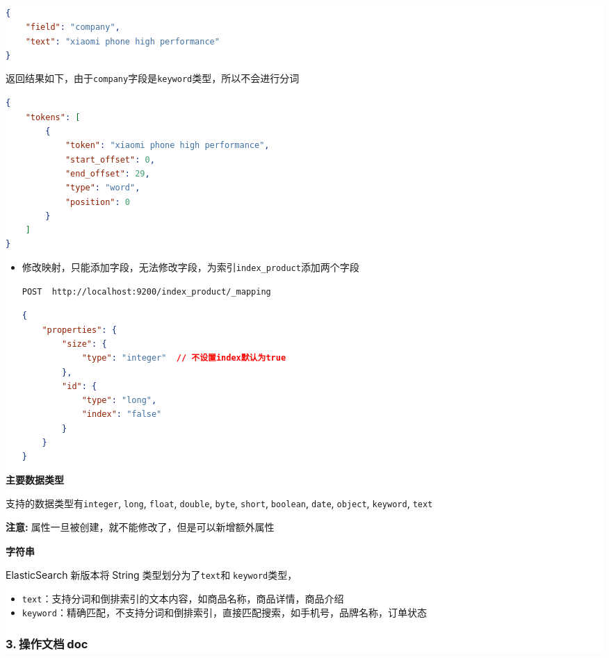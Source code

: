   ```json
  {
      "field": "company",
      "text": "xiaomi phone high performance"
  }
  ```

  返回结果如下，由于`company`字段是`keyword`类型，所以不会进行分词

  ```json
  {
      "tokens": [
          {
              "token": "xiaomi phone high performance",
              "start_offset": 0,
              "end_offset": 29,
              "type": "word",
              "position": 0
          }
      ]
  }
  ```

- 修改映射，只能添加字段，无法修改字段，为索引`index_product`添加两个字段

  `POST  http://localhost:9200/index_product/_mapping`

  ```json
  {
      "properties": {
          "size": {
              "type": "integer"  // 不设置index默认为true
          },
          "id": {
              "type": "long",
              "index": "false"                
          }
      }
  }
  ```

  

**主要数据类型**

支持的数据类型有`integer`, `long`, `float`, `double`, `byte`, `short`, `boolean`, `date`, `object`, `keyword`, `text`

**注意:** 属性一旦被创建，就不能修改了，但是可以新增额外属性

**字符串**

ElasticSearch 新版本将 String 类型划分为了`text`和 `keyword`类型，

- `text`：支持分词和倒排索引的文本内容，如商品名称，商品详情，商品介绍
- `keyword`：精确匹配，不支持分词和倒排索引，直接匹配搜索，如手机号，品牌名称，订单状态

### 3. 操作文档 doc
